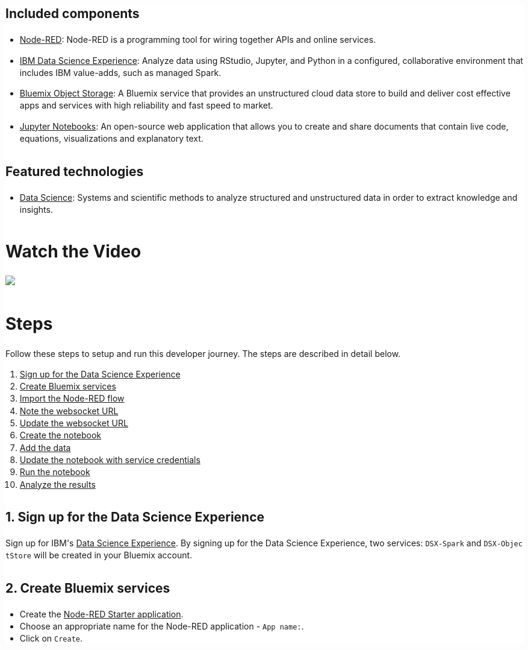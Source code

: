 ## Included components

* [Node-RED](https://console.bluemix.net/catalog/starters/node-red-starter): Node-RED is a programming tool for wiring together APIs and online services.

* [IBM Data Science Experience](https://apsportal.ibm.com/analytics): Analyze data using RStudio, Jupyter, and Python in a configured, collaborative environment that includes IBM value-adds, such as managed Spark.

* [Bluemix Object Storage](https://console.ng.bluemix.net/catalog/services/object-storage/?cm_sp=dw-bluemix-_-code-_-devcenter): A Bluemix service that provides an unstructured cloud data store to build and deliver cost effective apps and services with high reliability and fast speed to market.

* [Jupyter Notebooks](http://jupyter.org/): An open-source web application that allows you to create and share documents that contain live code, equations, visualizations and explanatory text.

## Featured technologies

* [Data Science](https://medium.com/ibm-data-science-experience/): Systems and scientific methods to analyze structured and unstructured data in order to extract knowledge and insights.


# Watch the Video

[![](http://img.youtube.com/vi/wRnKYhVim20/0.jpg)](https://youtu.be/wRnKYhVim20)

# Steps

Follow these steps to setup and run this developer journey. The steps are
described in detail below.

1. [Sign up for the Data Science Experience](#1-sign-up-for-the-data-science-experience)
1. [Create Bluemix services](#2-create-bluemix-services)
1. [Import the Node-RED flow](#3-import-the-node-red-flow)
1. [Note the websocket URL](#4-note-the-websocket-url)
1. [Update the websocket URL](#5-update-the-websocket-url)
1. [Create the notebook](#6-create-the-notebook)
1. [Add the data](#7-add-the-data)
1. [Update the notebook with service credentials](#8-update-the-notebook-with-service-credentials)
1. [Run the notebook](#9-run-the-notebook)
1. [Analyze the results](#10-analyze-the-results)

## 1. Sign up for the Data Science Experience

Sign up for IBM's [Data Science Experience](http://datascience.ibm.com/). By signing up for the Data Science Experience, two services: ``DSX-Spark`` and ``DSX-ObjectStore`` will be created in your Bluemix account.

## 2. Create Bluemix services

* Create the [Node-RED Starter application](https://console.bluemix.net/catalog/starters/node-red-starter).
* Choose an appropriate name for the Node-RED application - `App name:`.
* Click on `Create`.

